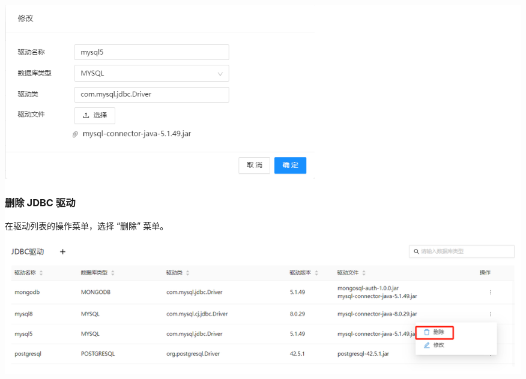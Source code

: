    <div align="left"><img src="../../static/img/datafor/datasource/1722755358578.png"  width="60%" /></div>

###  删除 JDBC 驱动

在驱动列表的操作菜单，选择 “删除” 菜单。

<div align="left"><img src="../../static/img/datafor/datasource/1722755770034.png"  width="100%" /></div>